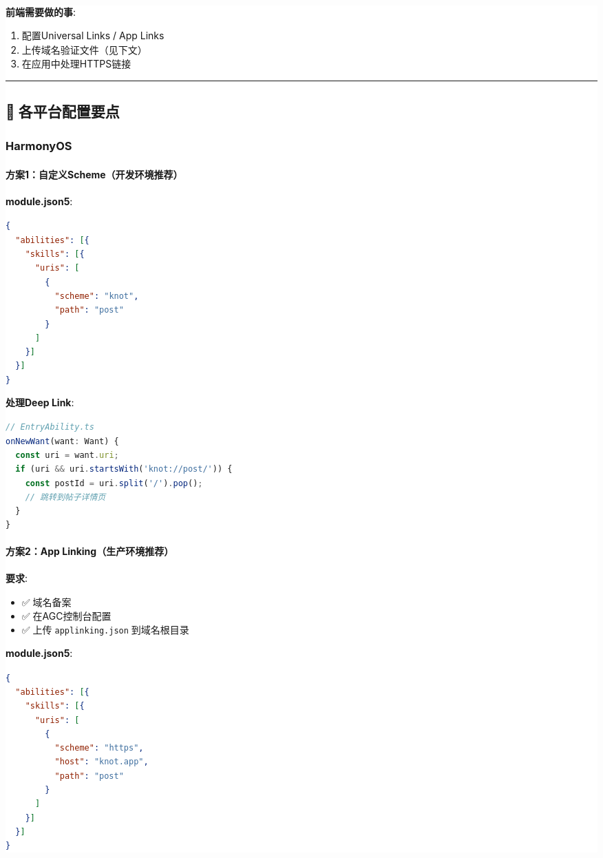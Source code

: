 **前端需要做的事**:
1. 配置Universal Links / App Links
2. 上传域名验证文件（见下文）
3. 在应用中处理HTTPS链接

---

## 📱 各平台配置要点

### HarmonyOS

#### 方案1：自定义Scheme（开发环境推荐）

**module.json5**:
```json
{
  "abilities": [{
    "skills": [{
      "uris": [
        {
          "scheme": "knot",
          "path": "post"
        }
      ]
    }]
  }]
}
```

**处理Deep Link**:
```typescript
// EntryAbility.ts
onNewWant(want: Want) {
  const uri = want.uri;
  if (uri && uri.startsWith('knot://post/')) {
    const postId = uri.split('/').pop();
    // 跳转到帖子详情页
  }
}
```

#### 方案2：App Linking（生产环境推荐）

**要求**:
- ✅ 域名备案
- ✅ 在AGC控制台配置
- ✅ 上传 `applinking.json` 到域名根目录

**module.json5**:
```json
{
  "abilities": [{
    "skills": [{
      "uris": [
        {
          "scheme": "https",
          "host": "knot.app",
          "path": "post"
        }
      ]
    }]
  }]
}
```
